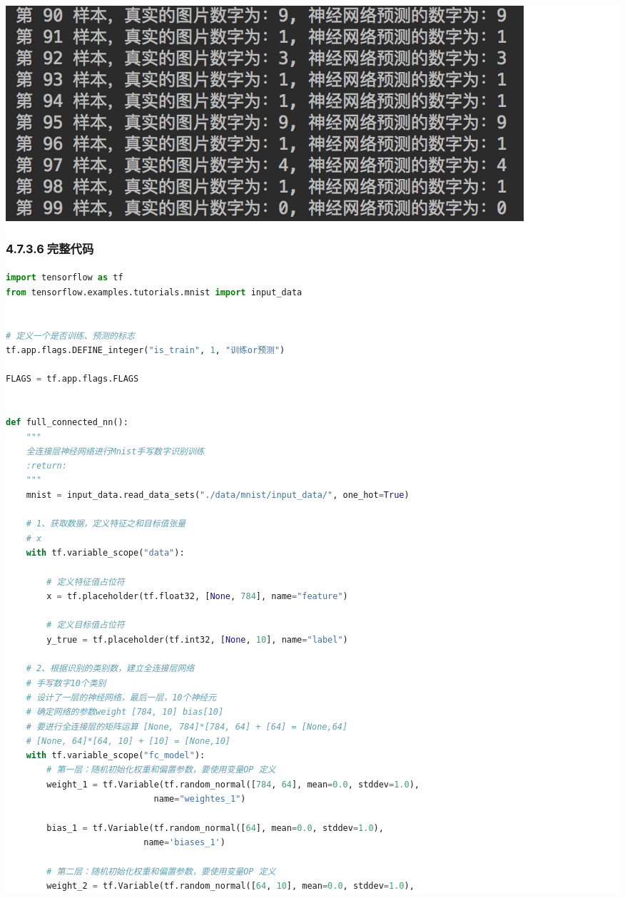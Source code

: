 ![img](./images/fcmodel预测结果.png)

### 4.7.3.6 完整代码

```python
import tensorflow as tf
from tensorflow.examples.tutorials.mnist import input_data


# 定义一个是否训练、预测的标志
tf.app.flags.DEFINE_integer("is_train", 1, "训练or预测")

FLAGS = tf.app.flags.FLAGS


def full_connected_nn():
    """
    全连接层神经网络进行Mnist手写数字识别训练
    :return:
    """
    mnist = input_data.read_data_sets("./data/mnist/input_data/", one_hot=True)

    # 1、获取数据，定义特征之和目标值张量
    # x
    with tf.variable_scope("data"):

        # 定义特征值占位符
        x = tf.placeholder(tf.float32, [None, 784], name="feature")

        # 定义目标值占位符
        y_true = tf.placeholder(tf.int32, [None, 10], name="label")

    # 2、根据识别的类别数，建立全连接层网络
    # 手写数字10个类别
    # 设计了一层的神经网络，最后一层，10个神经元
    # 确定网络的参数weight [784, 10] bias[10]
    # 要进行全连接层的矩阵运算 [None, 784]*[784, 64] + [64] = [None,64]
    # [None, 64]*[64, 10] + [10] = [None,10]
    with tf.variable_scope("fc_model"):
        # 第一层：随机初始化权重和偏置参数，要使用变量OP 定义
        weight_1 = tf.Variable(tf.random_normal([784, 64], mean=0.0, stddev=1.0),
                             name="weightes_1")

        bias_1 = tf.Variable(tf.random_normal([64], mean=0.0, stddev=1.0),
                           name='biases_1')

        # 第二层：随机初始化权重和偏置参数，要使用变量OP 定义
        weight_2 = tf.Variable(tf.random_normal([64, 10], mean=0.0, stddev=1.0),
```